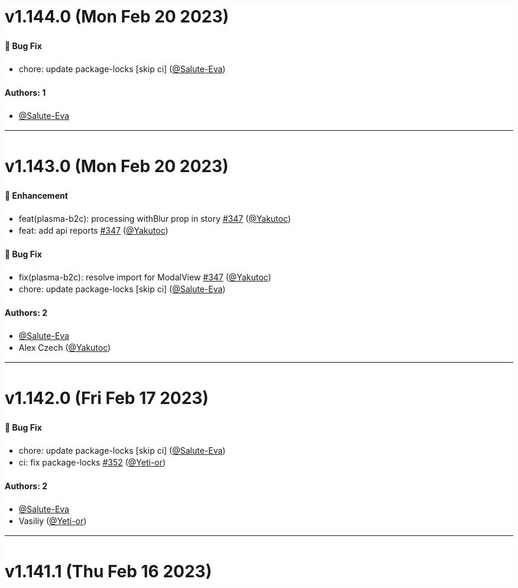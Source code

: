 
# v1.144.0 (Mon Feb 20 2023)

#### 🐛 Bug Fix

- chore: update package-locks \[skip ci\] ([@Salute-Eva](https://github.com/Salute-Eva))

#### Authors: 1

- [@Salute-Eva](https://github.com/Salute-Eva)

---

# v1.143.0 (Mon Feb 20 2023)

#### 🚀 Enhancement

- feat(plasma-b2c): processing withBlur prop in story [#347](https://github.com/salute-developers/plasma/pull/347) ([@Yakutoc](https://github.com/Yakutoc))
- feat: add api reports [#347](https://github.com/salute-developers/plasma/pull/347) ([@Yakutoc](https://github.com/Yakutoc))

#### 🐛 Bug Fix

- fix(plasma-b2c): resolve import for ModalView [#347](https://github.com/salute-developers/plasma/pull/347) ([@Yakutoc](https://github.com/Yakutoc))
- chore: update package-locks \[skip ci\] ([@Salute-Eva](https://github.com/Salute-Eva))

#### Authors: 2

- [@Salute-Eva](https://github.com/Salute-Eva)
- Alex Czech ([@Yakutoc](https://github.com/Yakutoc))

---

# v1.142.0 (Fri Feb 17 2023)

#### 🐛 Bug Fix

- chore: update package-locks \[skip ci\] ([@Salute-Eva](https://github.com/Salute-Eva))
- ci: fix package-locks [#352](https://github.com/salute-developers/plasma/pull/352) ([@Yeti-or](https://github.com/Yeti-or))

#### Authors: 2

- [@Salute-Eva](https://github.com/Salute-Eva)
- Vasiliy ([@Yeti-or](https://github.com/Yeti-or))

---

# v1.141.1 (Thu Feb 16 2023)
